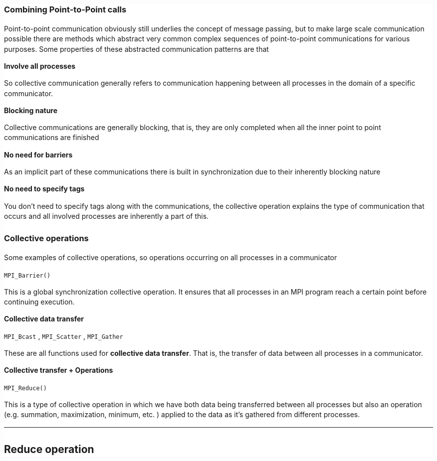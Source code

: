 ### Combining Point-to-Point calls

Point-to-point communication obviously still underlies the concept of
message passing, but to make large scale communication possible there
are methods which abstract very common complex sequences of
point-to-point communications for various purposes. Some properties of
these abstracted communication patterns are that

**Involve all processes**

So collective communication generally refers to communication happening
between all processes in the domain of a specific communicator.

**Blocking nature**

Collective communications are generally blocking, that is, they are only
completed when all the inner point to point communications are finished

**No need for barriers**

As an implicit part of these communications there is built in
synchronization due to their inherently blocking nature

**No need to specify tags**

You don’t need to specify tags along with the communications, the
collective operation explains the type of communication that occurs and
all involved processes are inherently a part of this.

### Collective operations

Some examples of collective operations, so operations occurring on all
processes in a communicator

`MPI_Barrier()`

This is a global synchronization collective operation. It ensures that
all processes in an MPI program reach a certain point before continuing
execution.

**Collective data transfer**

`MPI_Bcast` , `MPI_Scatter` , `MPI_Gather`

These are all functions used for **collective data transfer**. That is,
the transfer of data between all processes in a communicator.

**Collective transfer + Operations**

`MPI_Reduce()`

This is a type of collective operation in which we have both data being
transferred between all processes but also an operation (e.g. summation,
maximization, minimum, etc. ) applied to the data as it’s gathered from
different processes.

------------------------------------------------------------------------

Reduce operation
----------------
